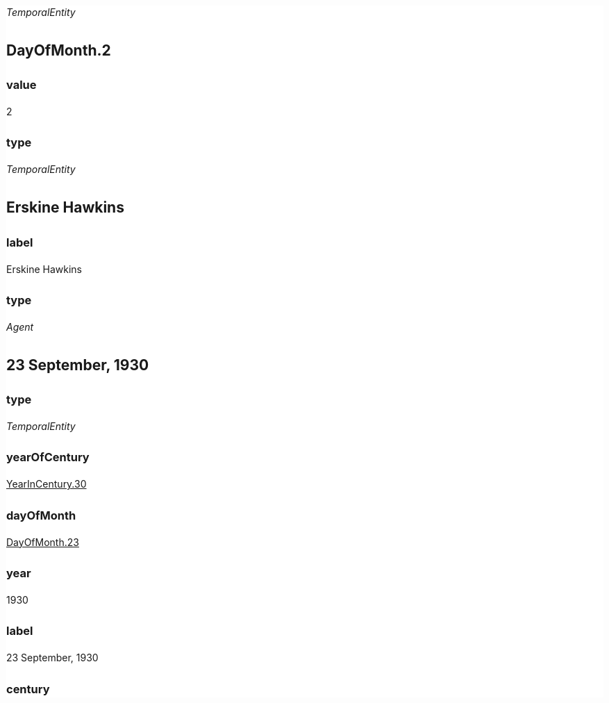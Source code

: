
*TemporalEntity*

## DayOfMonth.2

### value


2

### type


*TemporalEntity*

## Erskine Hawkins

### label


Erskine Hawkins

### type


*Agent*

## 23 September, 1930

### type


*TemporalEntity*

### yearOfCentury


[YearInCentury.30](#YearInCentury.30)

### dayOfMonth


[DayOfMonth.23](#DayOfMonth.23)

### year


1930

### label


23 September, 1930

### century

